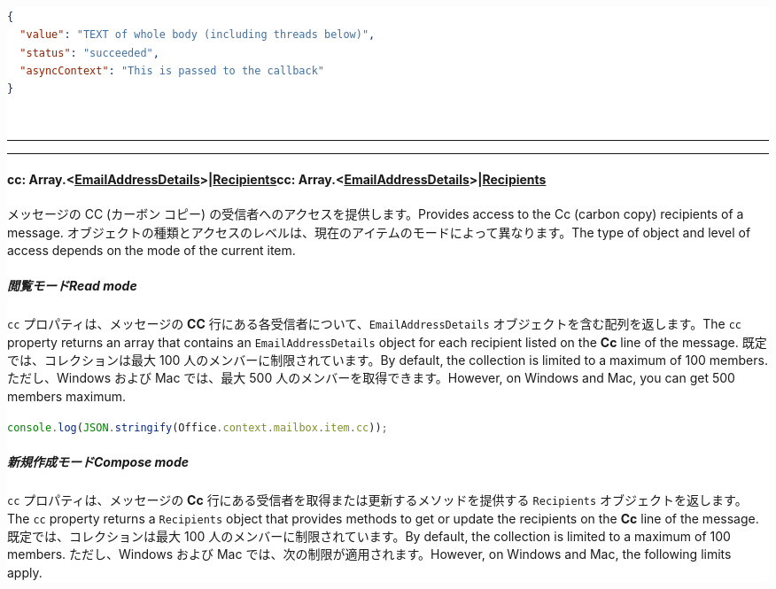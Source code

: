 ```json
{
  "value": "TEXT of whole body (including threads below)",
  "status": "succeeded",
  "asyncContext": "This is passed to the callback"
}
```

<br>

---
---

#### <a name="cc-arrayemailaddressdetailsjavascriptapioutlookofficeemailaddressdetailsviewoutlook-js-14recipientsjavascriptapioutlookofficerecipientsviewoutlook-js-14"></a><span data-ttu-id="e5bfd-250">cc: Array.<[EmailAddressDetails](/javascript/api/outlook/office.emailaddressdetails?view=outlook-js-1.4)>|[Recipients](/javascript/api/outlook/office.recipients?view=outlook-js-1.4)</span><span class="sxs-lookup"><span data-stu-id="e5bfd-250">cc: Array.<[EmailAddressDetails](/javascript/api/outlook/office.emailaddressdetails?view=outlook-js-1.4)>|[Recipients](/javascript/api/outlook/office.recipients?view=outlook-js-1.4)</span></span>

<span data-ttu-id="e5bfd-251">メッセージの CC (カーボン コピー) の受信者へのアクセスを提供します。</span><span class="sxs-lookup"><span data-stu-id="e5bfd-251">Provides access to the Cc (carbon copy) recipients of a message.</span></span> <span data-ttu-id="e5bfd-252">オブジェクトの種類とアクセスのレベルは、現在のアイテムのモードによって異なります。</span><span class="sxs-lookup"><span data-stu-id="e5bfd-252">The type of object and level of access depends on the mode of the current item.</span></span>

##### <a name="read-mode"></a><span data-ttu-id="e5bfd-253">閲覧モード</span><span class="sxs-lookup"><span data-stu-id="e5bfd-253">Read mode</span></span>

<span data-ttu-id="e5bfd-254">`cc` プロパティは、メッセージの **CC** 行にある各受信者について、`EmailAddressDetails` オブジェクトを含む配列を返します。</span><span class="sxs-lookup"><span data-stu-id="e5bfd-254">The `cc` property returns an array that contains an `EmailAddressDetails` object for each recipient listed on the **Cc** line of the message.</span></span> <span data-ttu-id="e5bfd-255">既定では、コレクションは最大 100 人のメンバーに制限されています。</span><span class="sxs-lookup"><span data-stu-id="e5bfd-255">By default, the collection is limited to a maximum of 100 members.</span></span> <span data-ttu-id="e5bfd-256">ただし、Windows および Mac では、最大 500 人のメンバーを取得できます。</span><span class="sxs-lookup"><span data-stu-id="e5bfd-256">However, on Windows and Mac, you can get 500 members maximum.</span></span>

```js
console.log(JSON.stringify(Office.context.mailbox.item.cc));
```

##### <a name="compose-mode"></a><span data-ttu-id="e5bfd-257">新規作成モード</span><span class="sxs-lookup"><span data-stu-id="e5bfd-257">Compose mode</span></span>

<span data-ttu-id="e5bfd-258">`cc` プロパティは、メッセージの **Cc** 行にある受信者を取得または更新するメソッドを提供する `Recipients` オブジェクトを返します。</span><span class="sxs-lookup"><span data-stu-id="e5bfd-258">The `cc` property returns a `Recipients` object that provides methods to get or update the recipients on the **Cc** line of the message.</span></span> <span data-ttu-id="e5bfd-259">既定では、コレクションは最大 100 人のメンバーに制限されています。</span><span class="sxs-lookup"><span data-stu-id="e5bfd-259">By default, the collection is limited to a maximum of 100 members.</span></span> <span data-ttu-id="e5bfd-260">ただし、Windows および Mac では、次の制限が適用されます。</span><span class="sxs-lookup"><span data-stu-id="e5bfd-260">However, on Windows and Mac, the following limits apply.</span></span>
